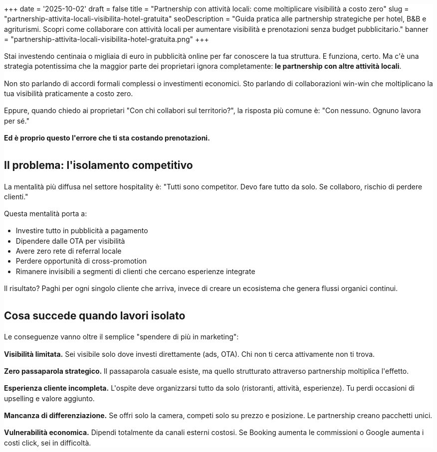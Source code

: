+++
date = '2025-10-02'
draft = false
title = "Partnership con attività locali: come moltiplicare visibilità a costo zero"
slug = "partnership-attivita-locali-visibilita-hotel-gratuita"
seoDescription = "Guida pratica alle partnership strategiche per hotel, B&B e agriturismi. Scopri come collaborare con attività locali per aumentare visibilità e prenotazioni senza budget pubblicitario."
banner = "partnership-attivita-locali-visibilita-hotel-gratuita.png"
+++

Stai investendo centinaia o migliaia di euro in pubblicità online per far conoscere la tua struttura. E funziona, certo. Ma c'è una strategia potentissima che la maggior parte dei proprietari ignora completamente: **le partnership con altre attività locali**.

Non sto parlando di accordi formali complessi o investimenti economici. Sto parlando di collaborazioni win-win che moltiplicano la tua visibilità praticamente a costo zero.

Eppure, quando chiedo ai proprietari "Con chi collabori sul territorio?", la risposta più comune è: "Con nessuno. Ognuno lavora per sé."

**Ed è proprio questo l'errore che ti sta costando prenotazioni.**

## Il problema: l'isolamento competitivo

La mentalità più diffusa nel settore hospitality è: "Tutti sono competitor. Devo fare tutto da solo. Se collaboro, rischio di perdere clienti."

Questa mentalità porta a:
- Investire tutto in pubblicità a pagamento
- Dipendere dalle OTA per visibilità
- Avere zero rete di referral locale
- Perdere opportunità di cross-promotion
- Rimanere invisibili a segmenti di clienti che cercano esperienze integrate

Il risultato? Paghi per ogni singolo cliente che arriva, invece di creare un ecosistema che genera flussi organici continui.

## Cosa succede quando lavori isolato

Le conseguenze vanno oltre il semplice "spendere di più in marketing":

**Visibilità limitata.** Sei visibile solo dove investi direttamente (ads, OTA). Chi non ti cerca attivamente non ti trova.

**Zero passaparola strategico.** Il passaparola casuale esiste, ma quello strutturato attraverso partnership moltiplica l'effetto.

**Esperienza cliente incompleta.** L'ospite deve organizzarsi tutto da solo (ristoranti, attività, esperienze). Tu perdi occasioni di upselling e valore aggiunto.

**Mancanza di differenziazione.** Se offri solo la camera, competi solo su prezzo e posizione. Le partnership creano pacchetti unici.

**Vulnerabilità economica.** Dipendi totalmente da canali esterni costosi. Se Booking aumenta le commissioni o Google aumenta i costi click, sei in difficoltà.
